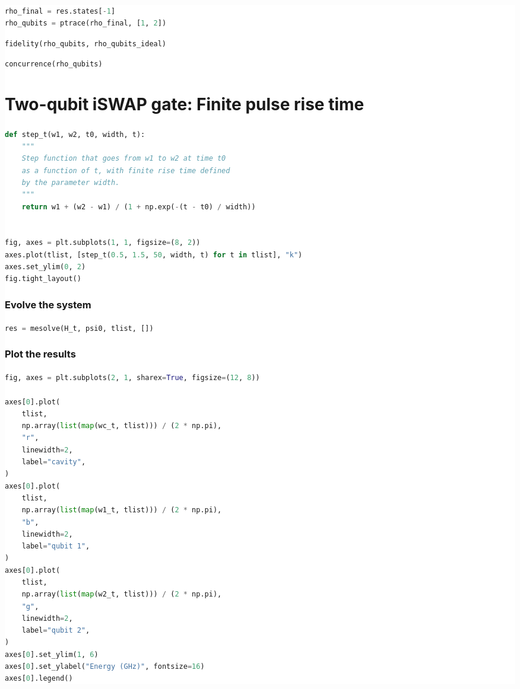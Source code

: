 ```python
rho_final = res.states[-1]
rho_qubits = ptrace(rho_final, [1, 2])
```

```python
fidelity(rho_qubits, rho_qubits_ideal)
```

```python
concurrence(rho_qubits)
```

# Two-qubit iSWAP gate: Finite pulse rise time

```python
def step_t(w1, w2, t0, width, t):
    """
    Step function that goes from w1 to w2 at time t0
    as a function of t, with finite rise time defined
    by the parameter width.
    """
    return w1 + (w2 - w1) / (1 + np.exp(-(t - t0) / width))


fig, axes = plt.subplots(1, 1, figsize=(8, 2))
axes.plot(tlist, [step_t(0.5, 1.5, 50, width, t) for t in tlist], "k")
axes.set_ylim(0, 2)
fig.tight_layout()
```

### Evolve the system

```python
res = mesolve(H_t, psi0, tlist, [])
```

### Plot the results

```python
fig, axes = plt.subplots(2, 1, sharex=True, figsize=(12, 8))

axes[0].plot(
    tlist,
    np.array(list(map(wc_t, tlist))) / (2 * np.pi),
    "r",
    linewidth=2,
    label="cavity",
)
axes[0].plot(
    tlist,
    np.array(list(map(w1_t, tlist))) / (2 * np.pi),
    "b",
    linewidth=2,
    label="qubit 1",
)
axes[0].plot(
    tlist,
    np.array(list(map(w2_t, tlist))) / (2 * np.pi),
    "g",
    linewidth=2,
    label="qubit 2",
)
axes[0].set_ylim(1, 6)
axes[0].set_ylabel("Energy (GHz)", fontsize=16)
axes[0].legend()
```